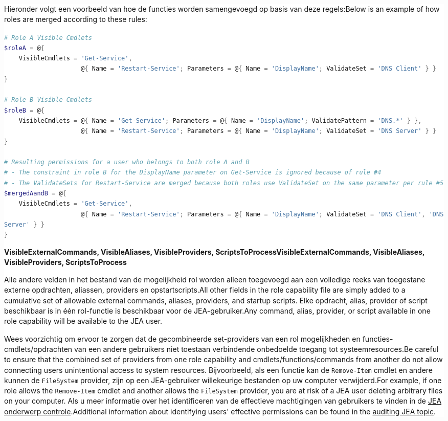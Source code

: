 
<span data-ttu-id="3eb1c-229">Hieronder volgt een voorbeeld van hoe de functies worden samengevoegd op basis van deze regels:</span><span class="sxs-lookup"><span data-stu-id="3eb1c-229">Below is an example of how roles are merged according to these rules:</span></span>

```powershell
# Role A Visible Cmdlets
$roleA = @{
    VisibleCmdlets = 'Get-Service',
                     @{ Name = 'Restart-Service'; Parameters = @{ Name = 'DisplayName'; ValidateSet = 'DNS Client' } }
}

# Role B Visible Cmdlets
$roleB = @{
    VisibleCmdlets = @{ Name = 'Get-Service'; Parameters = @{ Name = 'DisplayName'; ValidatePattern = 'DNS.*' } },
                     @{ Name = 'Restart-Service'; Parameters = @{ Name = 'DisplayName'; ValidateSet = 'DNS Server' } }
}

# Resulting permissions for a user who belongs to both role A and B
# - The constraint in role B for the DisplayName parameter on Get-Service is ignored because of rule #4
# - The ValidateSets for Restart-Service are merged because both roles use ValidateSet on the same parameter per rule #5
$mergedAandB = @{
    VisibleCmdlets = 'Get-Service',
                     @{ Name = 'Restart-Service'; Parameters = @{ Name = 'DisplayName'; ValidateSet = 'DNS Client', 'DNS Server' } }
}
```

<span data-ttu-id="3eb1c-230">**VisibleExternalCommands, VisibleAliases, VisibleProviders, ScriptsToProcess**</span><span class="sxs-lookup"><span data-stu-id="3eb1c-230">**VisibleExternalCommands, VisibleAliases, VisibleProviders, ScriptsToProcess**</span></span>

<span data-ttu-id="3eb1c-231">Alle andere velden in het bestand van de mogelijkheid rol worden alleen toegevoegd aan een volledige reeks van toegestane externe opdrachten, aliassen, providers en opstartscripts.</span><span class="sxs-lookup"><span data-stu-id="3eb1c-231">All other fields in the role capability file are simply added to a cumulative set of allowable external commands, aliases, providers, and startup scripts.</span></span>
<span data-ttu-id="3eb1c-232">Elke opdracht, alias, provider of script beschikbaar is in één rol-functie is beschikbaar voor de JEA-gebruiker.</span><span class="sxs-lookup"><span data-stu-id="3eb1c-232">Any command, alias, provider, or script available in one role capability will be available to the JEA user.</span></span>

<span data-ttu-id="3eb1c-233">Wees voorzichtig om ervoor te zorgen dat de gecombineerde set-providers van een rol mogelijkheden en functies-cmdlets/opdrachten van een andere gebruikers niet toestaan verbindende onbedoelde toegang tot systeemresources.</span><span class="sxs-lookup"><span data-stu-id="3eb1c-233">Be careful to ensure that the combined set of providers from one role capability and cmdlets/functions/commands from another do not allow connecting users unintentional access to system resources.</span></span>
<span data-ttu-id="3eb1c-234">Bijvoorbeeld, als een functie kan de `Remove-Item` cmdlet en andere kunnen de `FileSystem` provider, zijn op een JEA-gebruiker willekeurige bestanden op uw computer verwijderd.</span><span class="sxs-lookup"><span data-stu-id="3eb1c-234">For example, if one role allows the `Remove-Item` cmdlet and another allows the `FileSystem` provider, you are at risk of a JEA user deleting arbitrary files on your computer.</span></span>
<span data-ttu-id="3eb1c-235">Als u meer informatie over het identificeren van de effectieve machtigingen van gebruikers te vinden in de [JEA onderwerp controle](audit-and-report.md).</span><span class="sxs-lookup"><span data-stu-id="3eb1c-235">Additional information about identifying users' effective permissions can be found in the [auditing JEA topic](audit-and-report.md).</span></span>
